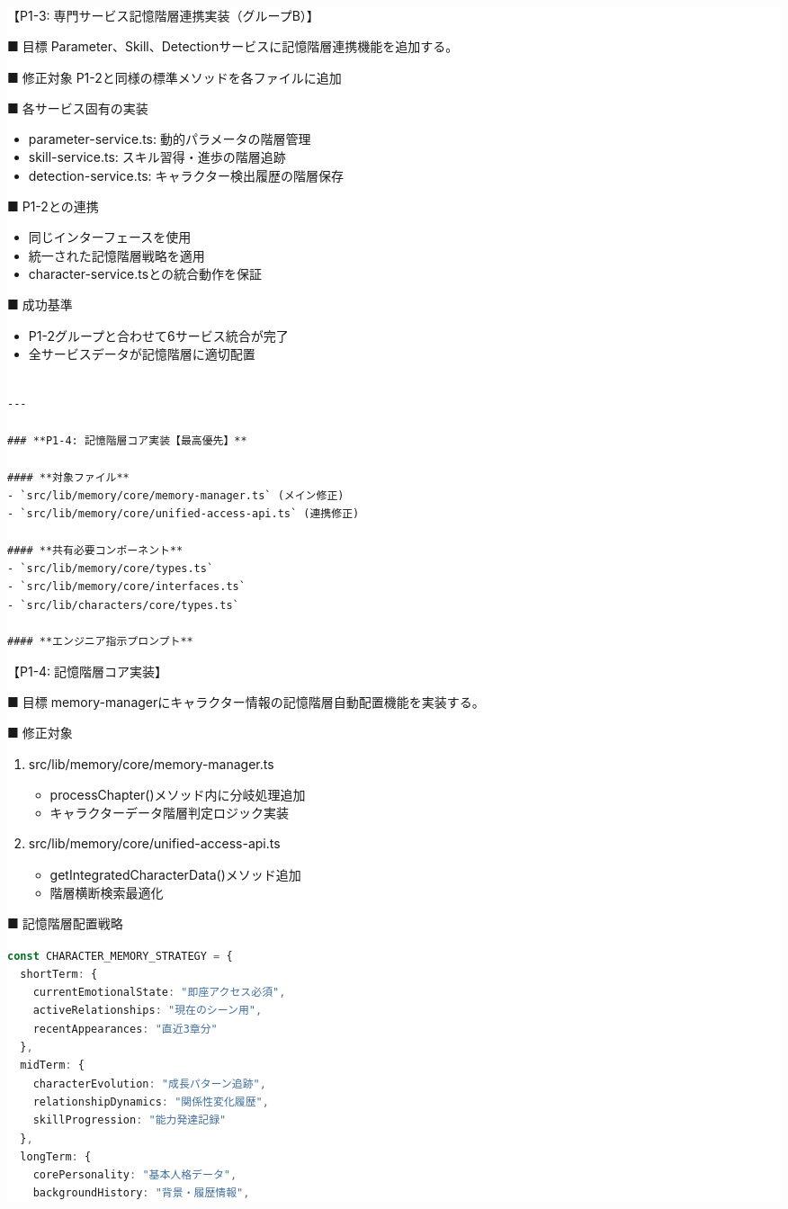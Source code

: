 【P1-3: 専門サービス記憶階層連携実装（グループB）】

■ 目標
Parameter、Skill、Detectionサービスに記憶階層連携機能を追加する。

■ 修正対象
P1-2と同様の標準メソッドを各ファイルに追加

■ 各サービス固有の実装
- parameter-service.ts: 動的パラメータの階層管理
- skill-service.ts: スキル習得・進歩の階層追跡
- detection-service.ts: キャラクター検出履歴の階層保存

■ P1-2との連携
- 同じインターフェースを使用
- 統一された記憶階層戦略を適用
- character-service.tsとの統合動作を保証

■ 成功基準
- P1-2グループと合わせて6サービス統合が完了
- 全サービスデータが記憶階層に適切配置
```

---

### **P1-4: 記憶階層コア実装【最高優先】**

#### **対象ファイル**
- `src/lib/memory/core/memory-manager.ts` (メイン修正)
- `src/lib/memory/core/unified-access-api.ts` (連携修正)

#### **共有必要コンポーネント**
- `src/lib/memory/core/types.ts`
- `src/lib/memory/core/interfaces.ts`
- `src/lib/characters/core/types.ts`

#### **エンジニア指示プロンプト**
```
【P1-4: 記憶階層コア実装】

■ 目標
memory-managerにキャラクター情報の記憶階層自動配置機能を実装する。

■ 修正対象
1. src/lib/memory/core/memory-manager.ts
   - processChapter()メソッド内に分岐処理追加
   - キャラクターデータ階層判定ロジック実装
   
2. src/lib/memory/core/unified-access-api.ts
   - getIntegratedCharacterData()メソッド追加
   - 階層横断検索最適化

■ 記憶階層配置戦略
```typescript
const CHARACTER_MEMORY_STRATEGY = {
  shortTerm: {
    currentEmotionalState: "即座アクセス必須",
    activeRelationships: "現在のシーン用", 
    recentAppearances: "直近3章分"
  },
  midTerm: {
    characterEvolution: "成長パターン追跡",
    relationshipDynamics: "関係性変化履歴",
    skillProgression: "能力発達記録"
  },
  longTerm: {
    corePersonality: "基本人格データ",
    backgroundHistory: "背景・履歴情報",
```